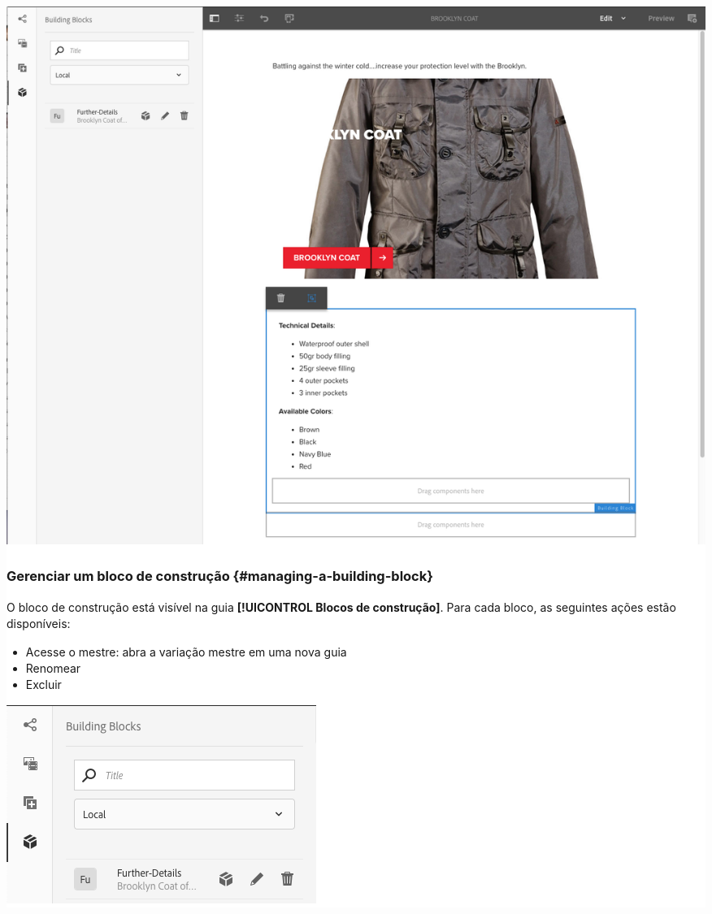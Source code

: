    ![xf-authoring-15](assets/xf-authoring-15.png)

### Gerenciar um bloco de construção {#managing-a-building-block}

O bloco de construção está visível na guia **[!UICONTROL Blocos de construção]**. Para cada bloco, as seguintes ações estão disponíveis:

* Acesse o mestre: abra a variação mestre em uma nova guia
* Renomear
* Excluir

![xf-authoring-16](assets/xf-authoring-16.png)
